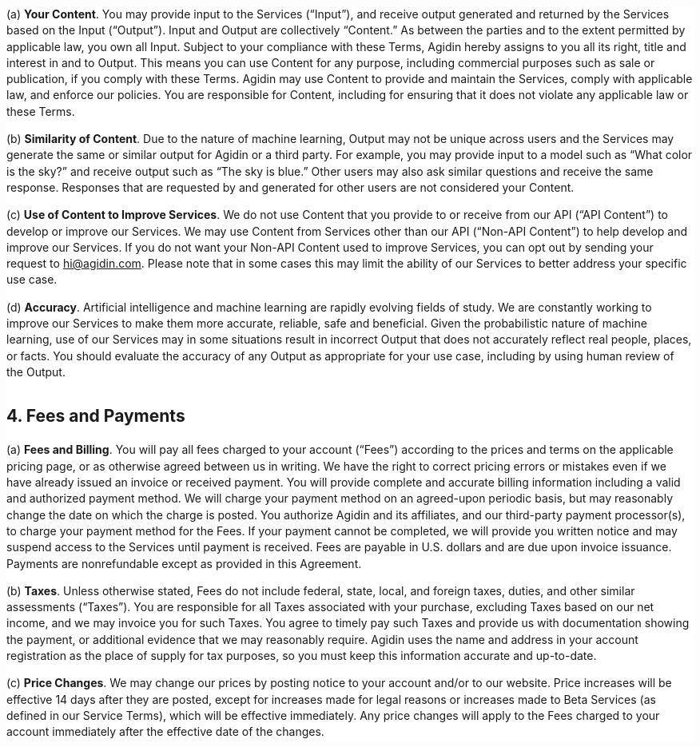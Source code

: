 (a) **Your Content**. You may provide input to the Services (“Input”), and receive output generated and returned by the Services based on the Input (“Output”). Input and Output are collectively “Content.” As between the parties and to the extent permitted by applicable law, you own all Input. Subject to your compliance with these Terms, Agidin hereby assigns to you all its right, title and interest in and to Output. This means you can use Content for any purpose, including commercial purposes such as sale or publication, if you comply with these Terms. Agidin may use Content to provide and maintain the Services, comply with applicable law, and enforce our policies. You are responsible for Content, including for ensuring that it does not violate any applicable law or these Terms.

(b) **Similarity of Content**. Due to the nature of machine learning, Output may not be unique across users and the Services may generate the same or similar output for Agidin or a third party. For example, you may provide input to a model such as “What color is the sky?” and receive output such as “The sky is blue.” Other users may also ask similar questions and receive the same response. Responses that are requested by and generated for other users are not considered your Content.

(c) **Use of Content to Improve Services**. We do not use Content that you provide to or receive from our API (“API Content”) to develop or improve our Services. We may use Content from Services other than our API (“Non-API Content”) to help develop and improve our Services. If you do not want your Non-API Content used to improve Services, you can opt out by sending your request to hi@agidin.com. Please note that in some cases this may limit the ability of our Services to better address your specific use case.

(d) **Accuracy**. Artificial intelligence and machine learning are rapidly evolving fields of study. We are constantly working to improve our Services to make them more accurate, reliable, safe and beneficial. Given the probabilistic nature of machine learning, use of our Services may in some situations result in incorrect Output that does not accurately reflect real people, places, or facts. You should evaluate the accuracy of any Output as appropriate for your use case, including by using human review of the Output.

## 4. Fees and Payments

(a) **Fees and Billing**. You will pay all fees charged to your account (“Fees”) according to the prices and terms on the applicable pricing page, or as otherwise agreed between us in writing. We have the right to correct pricing errors or mistakes even if we have already issued an invoice or received payment. You will provide complete and accurate billing information including a valid and authorized payment method. We will charge your payment method on an agreed-upon periodic basis, but may reasonably change the date on which the charge is posted. You authorize Agidin and its affiliates, and our third-party payment processor(s), to charge your payment method for the Fees. If your payment cannot be completed, we will provide you written notice and may suspend access to the Services until payment is received. Fees are payable in U.S. dollars and are due upon invoice issuance. Payments are nonrefundable except as provided in this Agreement.

(b) **Taxes**. Unless otherwise stated, Fees do not include federal, state, local, and foreign taxes, duties, and other similar assessments (“Taxes”). You are responsible for all Taxes associated with your purchase, excluding Taxes based on our net income, and we may invoice you for such Taxes. You agree to timely pay such Taxes and provide us with documentation showing the payment, or additional evidence that we may reasonably require. Agidin uses the name and address in your account registration as the place of supply for tax purposes, so you must keep this information accurate and up-to-date.

(c) **Price Changes**. We may change our prices by posting notice to your account and/or to our website. Price increases will be effective 14 days after they are posted, except for increases made for legal reasons or increases made to Beta Services (as defined in our Service Terms), which will be effective immediately. Any price changes will apply to the Fees charged to your account immediately after the effective date of the changes.
